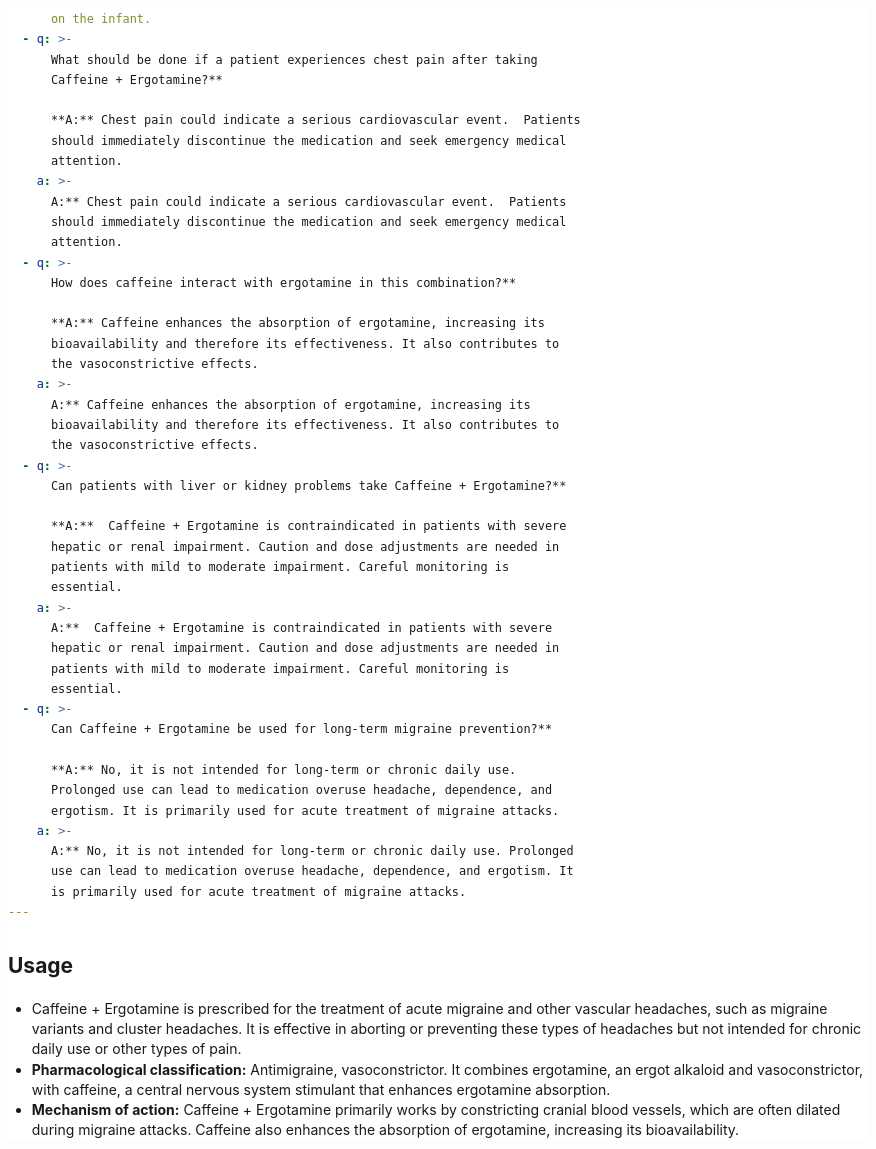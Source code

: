 ```yaml
      on the infant.
  - q: >-
      What should be done if a patient experiences chest pain after taking
      Caffeine + Ergotamine?**

      **A:** Chest pain could indicate a serious cardiovascular event.  Patients
      should immediately discontinue the medication and seek emergency medical
      attention.
    a: >-
      A:** Chest pain could indicate a serious cardiovascular event.  Patients
      should immediately discontinue the medication and seek emergency medical
      attention.
  - q: >-
      How does caffeine interact with ergotamine in this combination?**

      **A:** Caffeine enhances the absorption of ergotamine, increasing its
      bioavailability and therefore its effectiveness. It also contributes to
      the vasoconstrictive effects.
    a: >-
      A:** Caffeine enhances the absorption of ergotamine, increasing its
      bioavailability and therefore its effectiveness. It also contributes to
      the vasoconstrictive effects.
  - q: >-
      Can patients with liver or kidney problems take Caffeine + Ergotamine?**

      **A:**  Caffeine + Ergotamine is contraindicated in patients with severe
      hepatic or renal impairment. Caution and dose adjustments are needed in
      patients with mild to moderate impairment. Careful monitoring is
      essential.
    a: >-
      A:**  Caffeine + Ergotamine is contraindicated in patients with severe
      hepatic or renal impairment. Caution and dose adjustments are needed in
      patients with mild to moderate impairment. Careful monitoring is
      essential.
  - q: >-
      Can Caffeine + Ergotamine be used for long-term migraine prevention?**

      **A:** No, it is not intended for long-term or chronic daily use.
      Prolonged use can lead to medication overuse headache, dependence, and
      ergotism. It is primarily used for acute treatment of migraine attacks.
    a: >-
      A:** No, it is not intended for long-term or chronic daily use. Prolonged
      use can lead to medication overuse headache, dependence, and ergotism. It
      is primarily used for acute treatment of migraine attacks.
---
```

## **Usage**

- Caffeine + Ergotamine is prescribed for the treatment of acute migraine and other vascular headaches, such as migraine variants and cluster headaches. It is effective in aborting or preventing these types of headaches but not intended for chronic daily use or other types of pain.
- **Pharmacological classification:** Antimigraine, vasoconstrictor.  It combines ergotamine, an ergot alkaloid and vasoconstrictor, with caffeine, a central nervous system stimulant that enhances ergotamine absorption.
- **Mechanism of action:** Caffeine + Ergotamine primarily works by constricting cranial blood vessels, which are often dilated during migraine attacks.  Caffeine also enhances the absorption of ergotamine, increasing its bioavailability.
